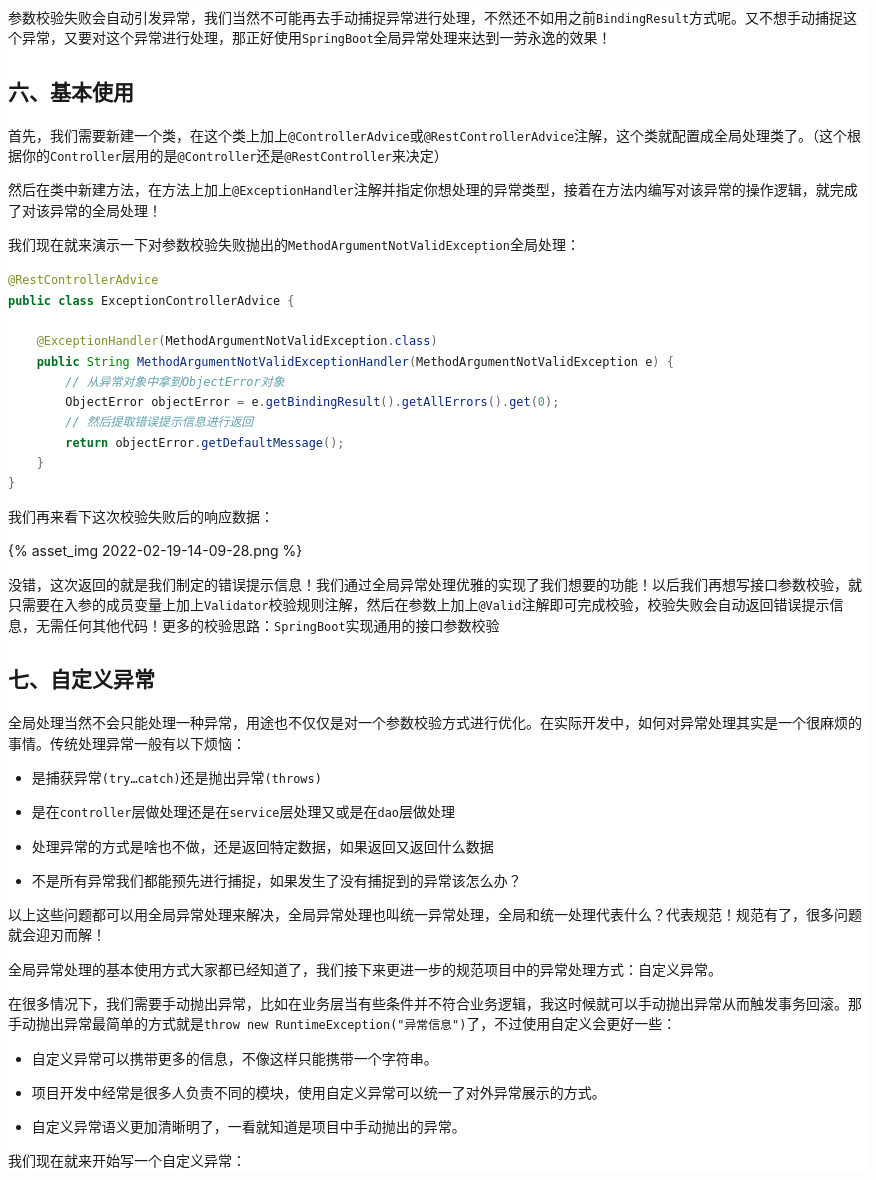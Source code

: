 参数校验失败会自动引发异常，我们当然不可能再去手动捕捉异常进行处理，不然还不如用之前``BindingResult``方式呢。又不想手动捕捉这个异常，又要对这个异常进行处理，那正好使用``SpringBoot``全局异常处理来达到一劳永逸的效果！

## 六、基本使用
首先，我们需要新建一个类，在这个类上加上``@ControllerAdvice``或``@RestControllerAdvice``注解，这个类就配置成全局处理类了。（这个根据你的``Controller``层用的是``@Controller``还是``@RestController``来决定）

然后在类中新建方法，在方法上加上``@ExceptionHandler``注解并指定你想处理的异常类型，接着在方法内编写对该异常的操作逻辑，就完成了对该异常的全局处理！

我们现在就来演示一下对参数校验失败抛出的``MethodArgumentNotValidException``全局处理：

```java
@RestControllerAdvice
public class ExceptionControllerAdvice {

    @ExceptionHandler(MethodArgumentNotValidException.class)
    public String MethodArgumentNotValidExceptionHandler(MethodArgumentNotValidException e) {
        // 从异常对象中拿到ObjectError对象
        ObjectError objectError = e.getBindingResult().getAllErrors().get(0);
        // 然后提取错误提示信息进行返回
        return objectError.getDefaultMessage();
    }
}
```
我们再来看下这次校验失败后的响应数据：


{% asset_img 2022-02-19-14-09-28.png %}


没错，这次返回的就是我们制定的错误提示信息！我们通过全局异常处理优雅的实现了我们想要的功能！以后我们再想写接口参数校验，就只需要在入参的成员变量上加上``Validator``校验规则注解，然后在参数上加上``@Valid``注解即可完成校验，校验失败会自动返回错误提示信息，无需任何其他代码！更多的校验思路：``SpringBoot``实现通用的接口参数校验

## 七、自定义异常

全局处理当然不会只能处理一种异常，用途也不仅仅是对一个参数校验方式进行优化。在实际开发中，如何对异常处理其实是一个很麻烦的事情。传统处理异常一般有以下烦恼：

- 是捕获异常``(try…catch)``还是抛出异常``(throws)``

- 是在``controller``层做处理还是在``service``层处理又或是在``dao``层做处理

- 处理异常的方式是啥也不做，还是返回特定数据，如果返回又返回什么数据

- 不是所有异常我们都能预先进行捕捉，如果发生了没有捕捉到的异常该怎么办？

以上这些问题都可以用全局异常处理来解决，全局异常处理也叫统一异常处理，全局和统一处理代表什么？代表规范！规范有了，很多问题就会迎刃而解！

全局异常处理的基本使用方式大家都已经知道了，我们接下来更进一步的规范项目中的异常处理方式：自定义异常。

在很多情况下，我们需要手动抛出异常，比如在业务层当有些条件并不符合业务逻辑，我这时候就可以手动抛出异常从而触发事务回滚。那手动抛出异常最简单的方式就是``throw new RuntimeException("异常信息")``了，不过使用自定义会更好一些：

- 自定义异常可以携带更多的信息，不像这样只能携带一个字符串。

- 项目开发中经常是很多人负责不同的模块，使用自定义异常可以统一了对外异常展示的方式。

- 自定义异常语义更加清晰明了，一看就知道是项目中手动抛出的异常。

我们现在就来开始写一个自定义异常：
